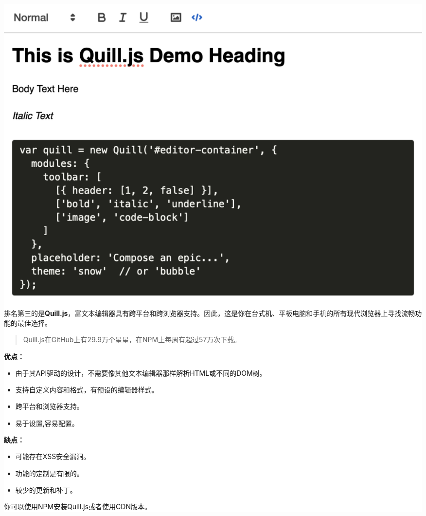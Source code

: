 ![](../../\imgs\react-rich-text-3.png)

排名第三的是**Quill.js**，富文本编辑器具有跨平台和跨浏览器支持。因此，这是你在台式机、平板电脑和手机的所有现代浏览器上寻找流畅功能的最佳选择。

> Quill.js在GitHub上有29.9万个星星，在NPM上每周有超过57万次下载。

**优点：**

- 由于其API驱动的设计，不需要像其他文本编辑器那样解析HTML或不同的DOM树。

- 支持自定义内容和格式，有预设的编辑器样式。

- 跨平台和浏览器支持。

- 易于设置,容易配置。

**缺点：**

- 可能存在XSS安全漏洞。

- 功能的定制是有限的。

- 较少的更新和补丁。

你可以使用NPM安装Quill.js或者使用CDN版本。
